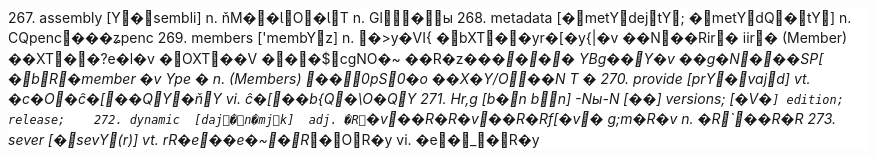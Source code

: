  
 
 
 2 6 7 .   a s s e m b l y     [ Y�s e m b l i ] 
 
 n .   ňM��ƖO�ƖT
 
 n .   Gl�ы
 
 
 
 2 6 8 .   m e t a d a t a     [ �m e t Yd e jt Y;   �m e t Yd Q�t Y] 
 
 n .   CQpenc���ʑpenc
 
 
 
 2 6 9 .   m e m b e r s     [ ' m e m b Yz ] 
 
 n .   �>y�VI{	�bXT��yr�[�y{|�v	��N��Rir�
iir�  ( M e m b e r )   ��XT��?e�l�v	�OXT��V	���$\c gNO�~	��R�z���_���
YBg��Y�v	��g�N���SP[	�bR�m e m b e r   �v
Ype	�
 
 n .   ( M e m b e r s )   ��0pS0�o	��X�Y/O\��N
T	�
 
 
 
 2 7 0 .   p r o v i d e     [ p r Y�v a jd ] 
 
 v t .   �c�O�ĉ�[��QY�ňY
 
 v i .   ĉ�[��b{Q�\O�QY
 
 
 
 2 7 1 .   Hr,g    [ b �n   b n ]     -Nы-N
 
 [ ��]   v e r s i o n s ; 
 
 
 
 [ �V�`]   e d i t i o n ; 
 
 
 
 r e l e a s e ; 
 
 
 
 2 7 2 .   d y n a m i c     [ d a j�n � m jk ] 
 
 a d j .   �R`�v��R�R�v��R�Rf[�v�	g;m�R�v
 
 n .   �R`��R�R
 
 
 
 2 7 3 .   s e v e r     [ �s e v Y( r ) ] 
 
 v t .   rR�e��e�~�R _�OR�y
 
 v i .   �e� _�R�y